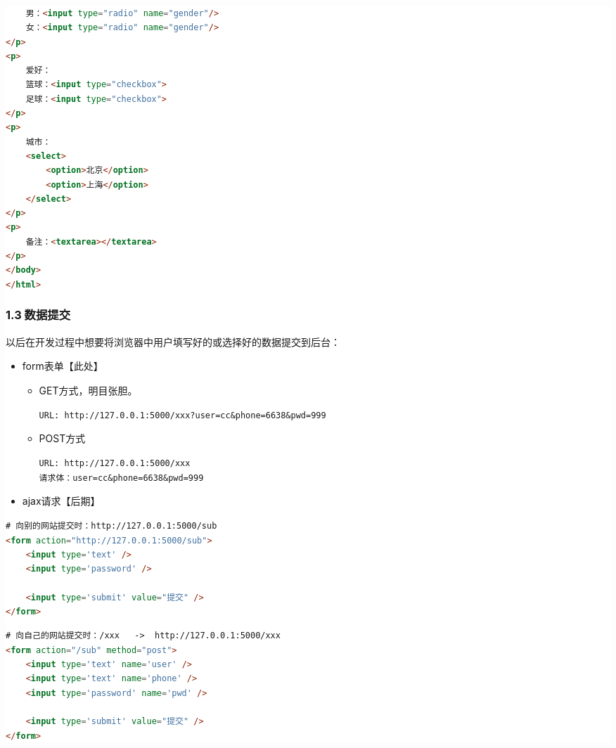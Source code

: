 ```html
    男：<input type="radio" name="gender"/>
    女：<input type="radio" name="gender"/>
</p>
<p>
    爱好：
    篮球：<input type="checkbox">
    足球：<input type="checkbox">
</p>
<p>
    城市：
    <select>
        <option>北京</option>
        <option>上海</option>
    </select>
</p>
<p>
    备注：<textarea></textarea>
</p>
</body>
</html>
```

### 1.3 数据提交

以后在开发过程中想要将浏览器中用户填写好的或选择好的数据提交到后台：

- form表单【此处】

  - GET方式，明目张胆。

    ```
    URL: http://127.0.0.1:5000/xxx?user=cc&phone=6638&pwd=999
    ```

  - POST方式

    ```
    URL: http://127.0.0.1:5000/xxx
    请求体：user=cc&phone=6638&pwd=999
    ```

- ajax请求【后期】



```html
# 向别的网站提交时：http://127.0.0.1:5000/sub
<form action="http://127.0.0.1:5000/sub">
    <input type='text' />
    <input type='password' />
    
    <input type='submit' value="提交" />
</form>
```

```html
# 向自己的网站提交时：/xxx   ->  http://127.0.0.1:5000/xxx
<form action="/sub" method="post">
    <input type='text' name='user' />
    <input type='text' name='phone' />
    <input type='password' name='pwd' />
    
    <input type='submit' value="提交" />
</form>
```
